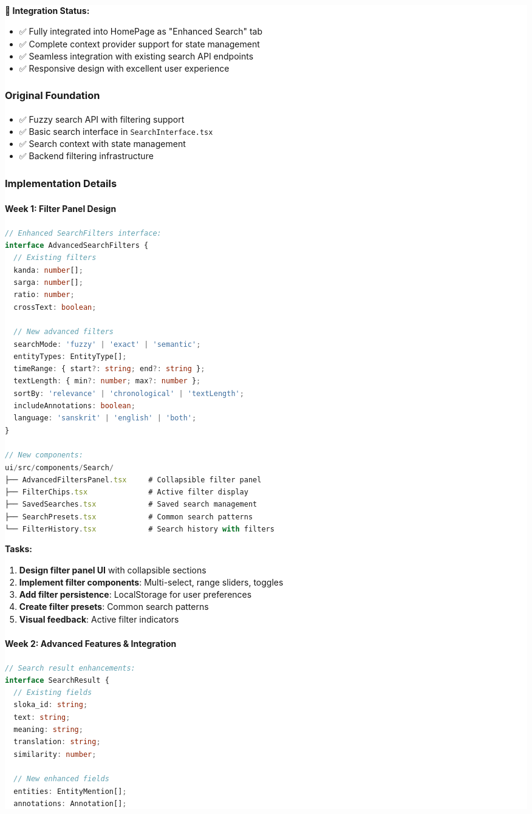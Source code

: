 **🔗 Integration Status:**
- ✅ Fully integrated into HomePage as "Enhanced Search" tab
- ✅ Complete context provider support for state management
- ✅ Seamless integration with existing search API endpoints
- ✅ Responsive design with excellent user experience

### **Original Foundation**
- ✅ Fuzzy search API with filtering support
- ✅ Basic search interface in `SearchInterface.tsx`
- ✅ Search context with state management
- ✅ Backend filtering infrastructure

### **Implementation Details**

#### **Week 1: Filter Panel Design**
```typescript
// Enhanced SearchFilters interface:
interface AdvancedSearchFilters {
  // Existing filters
  kanda: number[];
  sarga: number[];
  ratio: number;
  crossText: boolean;
  
  // New advanced filters
  searchMode: 'fuzzy' | 'exact' | 'semantic';
  entityTypes: EntityType[];
  timeRange: { start?: string; end?: string };
  textLength: { min?: number; max?: number };
  sortBy: 'relevance' | 'chronological' | 'textLength';
  includeAnnotations: boolean;
  language: 'sanskrit' | 'english' | 'both';
}

// New components:
ui/src/components/Search/
├── AdvancedFiltersPanel.tsx     # Collapsible filter panel
├── FilterChips.tsx              # Active filter display
├── SavedSearches.tsx            # Saved search management
├── SearchPresets.tsx            # Common search patterns
└── FilterHistory.tsx            # Search history with filters
```

**Tasks:**
1. **Design filter panel UI** with collapsible sections
2. **Implement filter components**: Multi-select, range sliders, toggles
3. **Add filter persistence**: LocalStorage for user preferences
4. **Create filter presets**: Common search patterns
5. **Visual feedback**: Active filter indicators

#### **Week 2: Advanced Features & Integration**
```typescript
// Search result enhancements:
interface SearchResult {
  // Existing fields
  sloka_id: string;
  text: string;
  meaning: string;
  translation: string;
  similarity: number;
  
  // New enhanced fields
  entities: EntityMention[];
  annotations: Annotation[];
```
